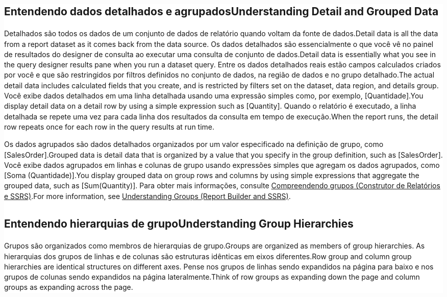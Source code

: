 ## <a name="understanding-detail-and-grouped-data"></a><span data-ttu-id="8fcb1-123">Entendendo dados detalhados e agrupados</span><span class="sxs-lookup"><span data-stu-id="8fcb1-123">Understanding Detail and Grouped Data</span></span>  
 <span data-ttu-id="8fcb1-124">Detalhados são todos os dados de um conjunto de dados de relatório quando voltam da fonte de dados.</span><span class="sxs-lookup"><span data-stu-id="8fcb1-124">Detail data is all the data from a report dataset as it comes back from the data source.</span></span> <span data-ttu-id="8fcb1-125">Os dados detalhados são essencialmente o que você vê no painel de resultados do designer de consulta ao executar uma consulta de conjunto de dados.</span><span class="sxs-lookup"><span data-stu-id="8fcb1-125">Detail data is essentially what you see in the query designer results pane when you run a dataset query.</span></span> <span data-ttu-id="8fcb1-126">Entre os dados detalhados reais estão campos calculados criados por você e que são restringidos por filtros definidos no conjunto de dados, na região de dados e no grupo detalhado.</span><span class="sxs-lookup"><span data-stu-id="8fcb1-126">The actual detail data includes calculated fields that you create, and is restricted by filters set on the dataset, data region, and details group.</span></span> <span data-ttu-id="8fcb1-127">Você exibe dados detalhados em uma linha detalhada usando uma expressão simples como, por exemplo, [Quantidade].</span><span class="sxs-lookup"><span data-stu-id="8fcb1-127">You display detail data on a detail row by using a simple expression such as [Quantity].</span></span> <span data-ttu-id="8fcb1-128">Quando o relatório é executado, a linha detalhada se repete uma vez para cada linha dos resultados da consulta em tempo de execução.</span><span class="sxs-lookup"><span data-stu-id="8fcb1-128">When the report runs, the detail row repeats once for each row in the query results at run time.</span></span>  
  
 <span data-ttu-id="8fcb1-129">Os dados agrupados são dados detalhados organizados por um valor especificado na definição de grupo, como [SalesOrder].</span><span class="sxs-lookup"><span data-stu-id="8fcb1-129">Grouped data is detail data that is organized by a value that you specify in the group definition, such as [SalesOrder].</span></span> <span data-ttu-id="8fcb1-130">Você exibe dados agrupados em linhas e colunas de grupo usando expressões simples que agregam os dados agrupados, como [Soma (Quantidade)].</span><span class="sxs-lookup"><span data-stu-id="8fcb1-130">You display grouped data on group rows and columns by using simple expressions that aggregate the grouped data, such as [Sum(Quantity)].</span></span> <span data-ttu-id="8fcb1-131">Para obter mais informações, consulte [Compreendendo grupos &#40;Construtor de Relatórios e SSRS&#41;](report-design/understanding-groups-report-builder-and-ssrs.md).</span><span class="sxs-lookup"><span data-stu-id="8fcb1-131">For more information, see [Understanding Groups &#40;Report Builder and SSRS&#41;](report-design/understanding-groups-report-builder-and-ssrs.md).</span></span>  
  
## <a name="understanding-group-hierarchies"></a><span data-ttu-id="8fcb1-132">Entendendo hierarquias de grupo</span><span class="sxs-lookup"><span data-stu-id="8fcb1-132">Understanding Group Hierarchies</span></span>  
 <span data-ttu-id="8fcb1-133">Grupos são organizados como membros de hierarquias de grupo.</span><span class="sxs-lookup"><span data-stu-id="8fcb1-133">Groups are organized as members of group hierarchies.</span></span> <span data-ttu-id="8fcb1-134">As hierarquias dos grupos de linhas e de colunas são estruturas idênticas em eixos diferentes.</span><span class="sxs-lookup"><span data-stu-id="8fcb1-134">Row group and column group hierarchies are identical structures on different axes.</span></span> <span data-ttu-id="8fcb1-135">Pense nos grupos de linhas sendo expandidos na página para baixo e nos grupos de colunas sendo expandidos na página lateralmente.</span><span class="sxs-lookup"><span data-stu-id="8fcb1-135">Think of row groups as expanding down the page and column groups as expanding across the page.</span></span>  
  